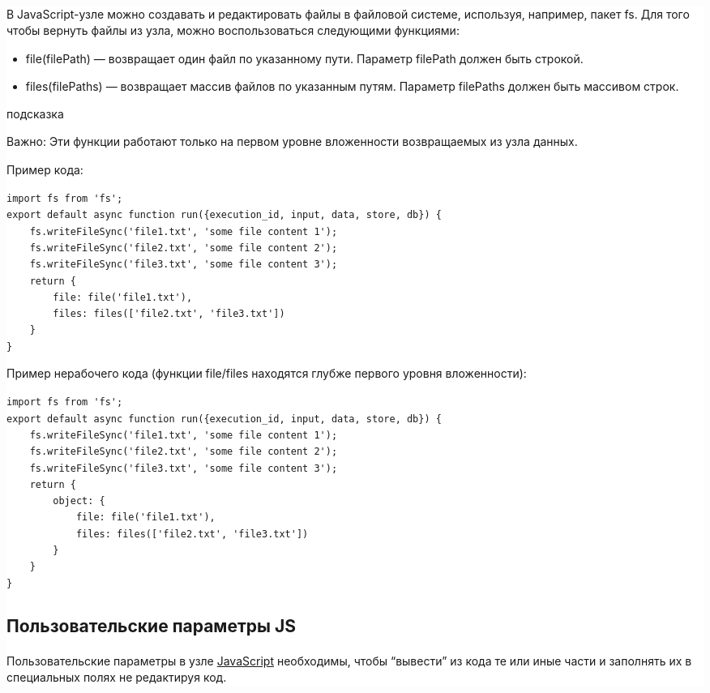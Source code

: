 В JavaScript-узле можно создавать и редактировать файлы в файловой системе, используя, например, пакет fs. Для того чтобы вернуть файлы из узла, можно воспользоваться следующими функциями:

- file(filePath) — возвращает один файл по указанному пути. Параметр filePath должен быть строкой.

- files(filePaths) — возвращает массив файлов по указанным путям. Параметр filePaths должен быть массивом строк.

подсказка

Важно: Эти функции работают только на первом уровне вложенности возвращаемых из узла данных.

Пример кода:

```codeBlockLines_e6Vv
import fs from 'fs';
export default async function run({execution_id, input, data, store, db}) {
    fs.writeFileSync('file1.txt', 'some file content 1');
    fs.writeFileSync('file2.txt', 'some file content 2');
    fs.writeFileSync('file3.txt', 'some file content 3');
    return {
        file: file('file1.txt'),
        files: files(['file2.txt', 'file3.txt'])
    }
}

```

Пример нерабочего кода (функции file/files находятся глубже первого уровня вложенности):

```codeBlockLines_e6Vv
import fs from 'fs';
export default async function run({execution_id, input, data, store, db}) {
    fs.writeFileSync('file1.txt', 'some file content 1');
    fs.writeFileSync('file2.txt', 'some file content 2');
    fs.writeFileSync('file3.txt', 'some file content 3');
    return {
        object: {
            file: file('file1.txt'),
            files: files(['file2.txt', 'file3.txt'])
        }
    }
}

```

## Пользовательские параметры JS [​](https://docs.nodul.ru/docs/5c5edcf1-91ba-4f48-ba59-eb53a1c4f782/\#%D0%BF%D0%BE%D0%BB%D1%8C%D0%B7%D0%BE%D0%B2%D0%B0%D1%82%D0%B5%D0%BB%D1%8C%D1%81%D0%BA%D0%B8%D0%B5-%D0%BF%D0%B0%D1%80%D0%B0%D0%BC%D0%B5%D1%82%D1%80%D1%8B-js "Прямая ссылка на Пользовательские параметры JS")

Пользовательские параметры в узле [JavaScript](https://docs.nodul.ru/docs/f0ed01e9-8d28-4028-8a5f-ddc5c211e1fa) необходимы, чтобы “вывести” из кода те или иные части и заполнять их в специальных полях не редактируя код.
